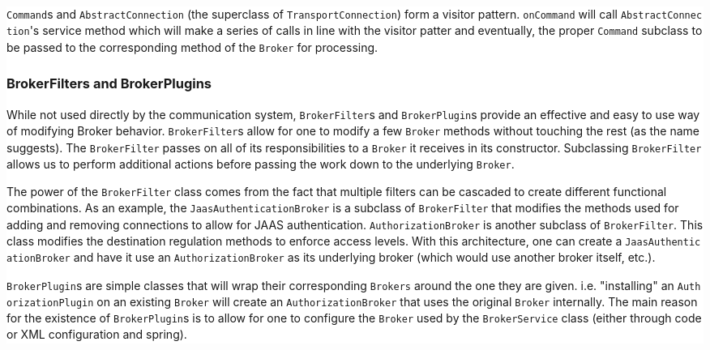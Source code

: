 `Command`s and `AbstractConnection` (the superclass of `TransportConnection`) form a visitor pattern. `onCommand` will call `AbstractConnection`'s service method which will make a series of calls in line with the visitor patter and eventually, the proper `Command` subclass to be passed to the corresponding method of the `Broker` for processing.

### BrokerFilters and BrokerPlugins

While not used directly by the communication system, `BrokerFilter`s and `BrokerPlugin`s provide an effective and easy to use way of modifying Broker behavior. `BrokerFilter`s allow for one to modify a few `Broker` methods without touching the rest (as the name suggests). The `BrokerFilter` passes on all of its responsibilities to a `Broker` it receives in its constructor. Subclassing `BrokerFilter` allows us to perform additional actions before passing the work down to the underlying `Broker`.

The power of the `BrokerFilter` class comes from the fact that multiple filters can be cascaded to create different functional combinations. As an example, the `JaasAuthenticationBroker` is a subclass of `BrokerFilter` that modifies the methods used for adding and removing connections to allow for JAAS authentication. `AuthorizationBroker` is another subclass of `BrokerFilter`. This class modifies the destination regulation methods to enforce access levels. With this architecture, one can create a `JaasAuthenticationBroker` and have it use an `AuthorizationBroker` as its underlying broker (which would use another broker itself, etc.).

`BrokerPlugin`s are simple classes that will wrap their corresponding `Brokers` around the one they are given. i.e. "installing" an `AuthorizationPlugin` on an existing `Broker` will create an `AuthorizationBroker` that uses the original `Broker` internally. The main reason for the existence of `BrokerPlugin`s is to allow for one to configure the `Broker` used by the `BrokerService` class (either through code or XML configuration and spring).

